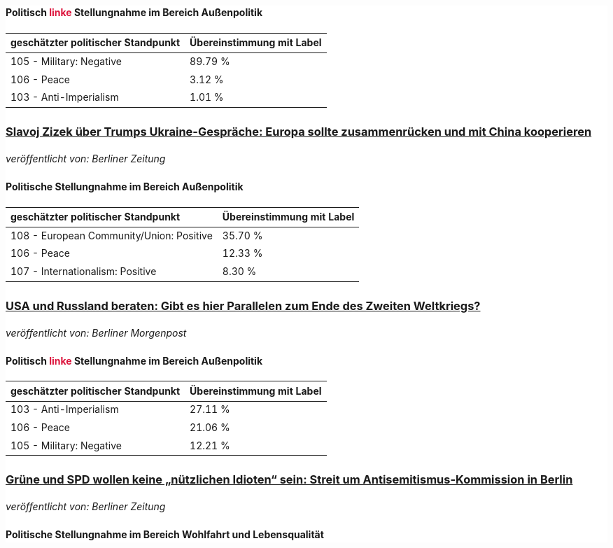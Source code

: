 #### Politisch <font color=DC143C>linke</font> Stellungnahme im Bereich Außenpolitik

| geschätzter politischer Standpunkt   | Übereinstimmung mit Label   |
|:-------------------------------------|:----------------------------|
| 105 - Military: Negative             | 89.79 %                     |
| 106 - Peace                          | 3.12 %                      |
| 103 - Anti-Imperialism               | 1.01 %                      |

### [Slavoj Zizek über Trumps Ukraine-Gespräche: Europa sollte zusammenrücken und mit China kooperieren](https://www.berliner-zeitung.de/politik-gesellschaft/geopolitik/slavoj-zizek-ueber-trumps-ukraine-gespraeche-europa-sollte-zusammenruecken-und-mit-china-kooperieren-li.2300119)
_veröffentlicht von: Berliner Zeitung_

#### Politische Stellungnahme im Bereich Außenpolitik

| geschätzter politischer Standpunkt       | Übereinstimmung mit Label   |
|:-----------------------------------------|:----------------------------|
| 108 - European Community/Union: Positive | 35.70 %                     |
| 106 - Peace                              | 12.33 %                     |
| 107 - Internationalism: Positive         | 8.30 %                      |

### [USA und Russland beraten: Gibt es hier Parallelen zum Ende des Zweiten Weltkriegs? ](https://www.morgenpost.de/politik/article408346606/usa-und-russland-beraten-parallelen-zum-zweiten-weltkrieg.html)
_veröffentlicht von: Berliner Morgenpost_

#### Politisch <font color=DC143C>linke</font> Stellungnahme im Bereich Außenpolitik

| geschätzter politischer Standpunkt   | Übereinstimmung mit Label   |
|:-------------------------------------|:----------------------------|
| 103 - Anti-Imperialism               | 27.11 %                     |
| 106 - Peace                          | 21.06 %                     |
| 105 - Military: Negative             | 12.21 %                     |

### [Grüne und SPD wollen keine „nützlichen Idioten“ sein: Streit um Antisemitismus-Kommission in Berlin](https://www.berliner-zeitung.de/politik-gesellschaft/linker-antisemitismus-in-berlin-personalien-des-zorns-li.2300053)
_veröffentlicht von: Berliner Zeitung_

#### Politische Stellungnahme im Bereich Wohlfahrt und Lebensqualität
